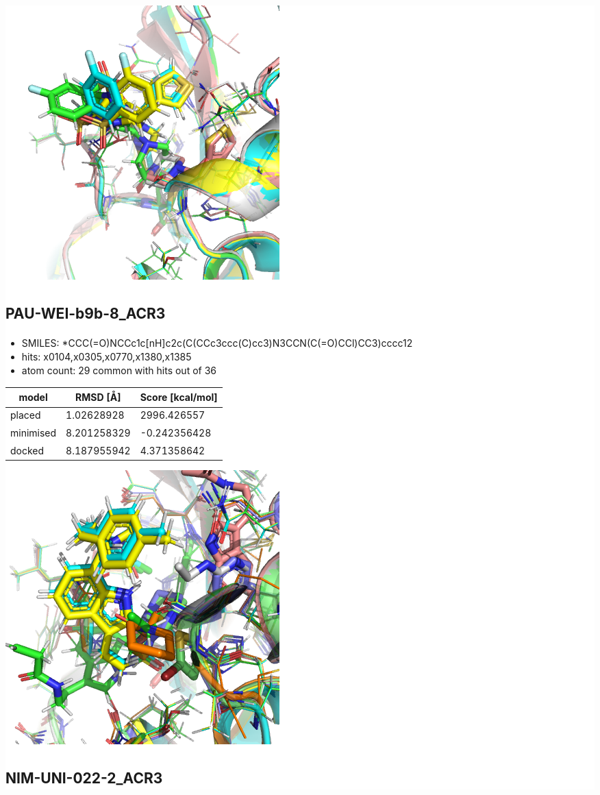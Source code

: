 ![MAK-UNK-902-8_ACR3](MAK-UNK-902-8_ACR3/MAK-UNK-902-8_ACR3.png)
## PAU-WEI-b9b-8_ACR3

* SMILES: *CCC(=O)NCCc1c[nH]c2c(C(CCc3ccc(C)cc3)N3CCN(C(=O)CCl)CC3)cccc12
* hits: x0104,x0305,x0770,x1380,x1385
* atom count: 29 common with hits out of 36

| model | RMSD [Å] | Score [kcal/mol] |
| --- | --- | --- |
| placed | 1.02628928 | 2996.426557 | 
| minimised | 8.201258329 | -0.242356428 | 
| docked | 8.187955942 | 4.371358642 | 

![PAU-WEI-b9b-8_ACR3](PAU-WEI-b9b-8_ACR3/PAU-WEI-b9b-8_ACR3.png)
## NIM-UNI-022-2_ACR3
